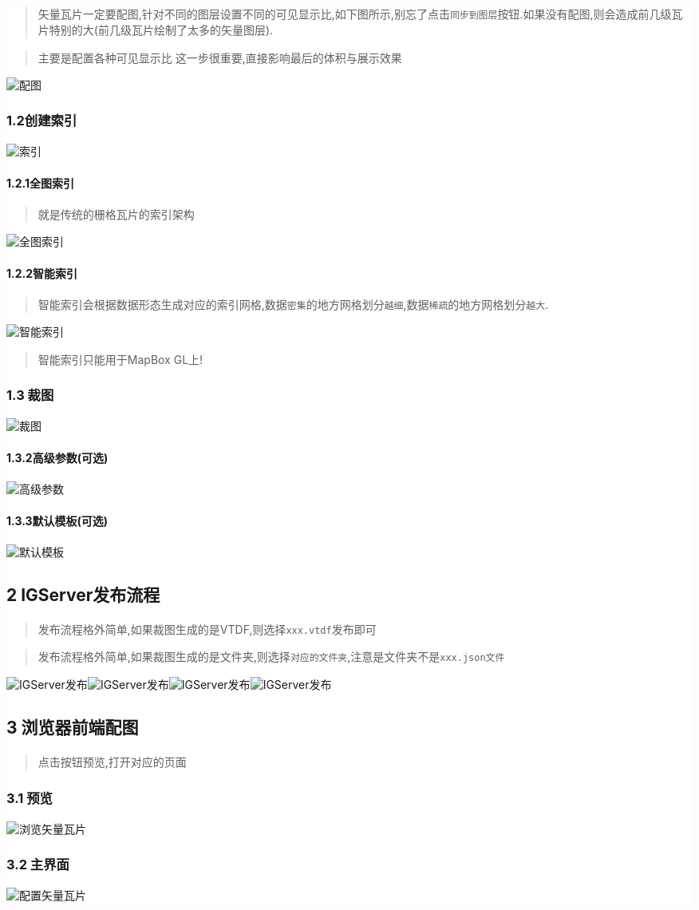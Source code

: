 > 矢量瓦片一定要配图,针对不同的图层设置不同的可见显示比,如下图所示,别忘了点击`同步到图层`按钮.如果没有配图,则会造成前几级瓦片特别的大(前几级瓦片绘制了太多的矢量图层).

> 主要是配置各种可见显示比  这一步很重要,直接影响最后的体积与展示效果

![配图](../../static/modules/mapboxgl/fqa/vectortile/img/process/peitu.png)

### 1.2创建索引

![索引](../../static/modules/mapboxgl/fqa/vectortile/img/process/suoyin.png)

#### 1.2.1全图索引
> 就是传统的栅格瓦片的索引架构

![全图索引](../../static/modules/mapboxgl/fqa/vectortile/img/process/suoyin-all.png)

#### 1.2.2智能索引

> 智能索引会根据数据形态生成对应的索引网格,数据`密集`的地方网格划分`越细`,数据`稀疏`的地方网格划分`越大`.

![智能索引](../../static/modules/mapboxgl/fqa/vectortile/img/process/suoyin-index.png)

> 智能索引只能用于MapBox GL上!

### 1.3 裁图
![裁图](../../static/modules/mapboxgl/fqa/vectortile/img/process/maketile.png)

#### 1.3.2高级参数(可选)
![高级参数](../../static/modules/mapboxgl/fqa/vectortile/img/process/maketile-adv.png)

#### 1.3.3默认模板(可选)
![默认模板](../../static/modules/mapboxgl/fqa/vectortile/img/process/maketile-demo.png)


## 2 IGServer发布流程
> 发布流程格外简单,如果裁图生成的是VTDF,则选择`xxx.vtdf`发布即可

> 发布流程格外简单,如果裁图生成的是文件夹,则选择`对应的文件夹`,注意是文件夹不是`xxx.json文件`

![IGServer发布](../../static/modules/mapboxgl/fqa/vectortile/img/process/igserver1.png)![IGServer发布](../../static/modules/mapboxgl/fqa/vectortile/img/process/igserver2.png)![IGServer发布](../../static/modules/mapboxgl/fqa/vectortile/img/process/igserver3.png)![IGServer发布](../../static/modules/mapboxgl/fqa/vectortile/img/process/igserver4.png)


## 3 浏览器前端配图
> 点击按钮预览,打开对应的页面

### 3.1 预览
![浏览矢量瓦片](../../static/modules/mapboxgl/fqa/vectortile/img/process/web-explorer.png)

### 3.2 主界面
![配置矢量瓦片](../../static/modules/mapboxgl/fqa/vectortile/img/process/web-edit.png)
